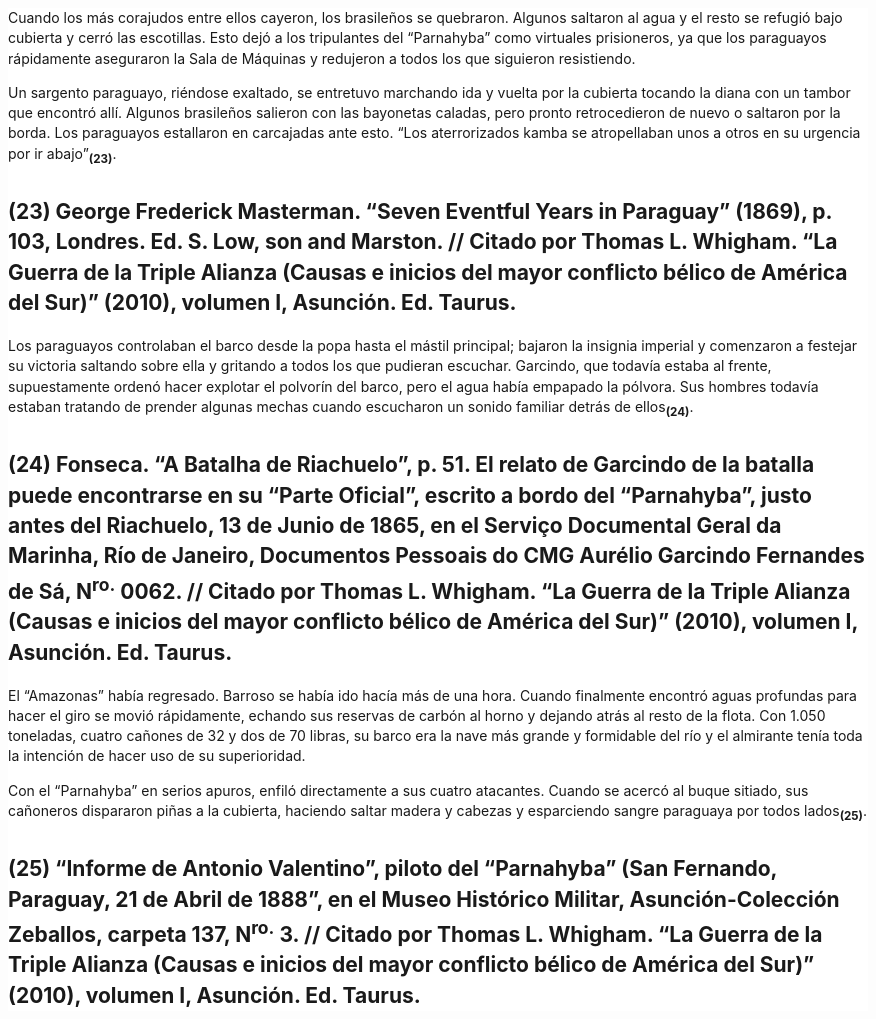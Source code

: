 Cuando los más corajudos entre ellos cayeron, los brasileños se quebraron. Algunos saltaron al agua y el resto se refugió bajo cubierta y cerró las escotillas. Esto dejó a los tripulantes del “Parnahyba” como virtuales prisioneros, ya que los paraguayos rápidamente aseguraron la Sala de Máquinas y redujeron a todos los que siguieron resistiendo.

Un sargento paraguayo, riéndose exaltado, se entretuvo marchando ida y vuelta por la cubierta tocando la diana con un tambor que encontró allí. Algunos brasileños salieron con las bayonetas caladas, pero pronto retrocedieron de nuevo o saltaron por la borda. Los paraguayos estallaron en carcajadas ante esto. “Los aterrorizados kamba se atropellaban unos a otros en su urgencia por ir abajo”<sub><strong>(23)</strong></sub>.

## **(23)** George Frederick Masterman. “Seven Eventful Years in Paraguay” (1869), p. 103, Londres. Ed. S. Low, son and Marston. // Citado por Thomas L. Whigham. “La Guerra de la Triple Alianza (Causas e inicios del mayor conflicto bélico de América del Sur)” (2010), volumen I, Asunción. Ed. Taurus.

Los paraguayos controlaban el barco desde la popa hasta el mástil principal; bajaron la insignia imperial y comenzaron a festejar su victoria saltando sobre ella y gritando a todos los que pudieran escuchar. Garcindo, que todavía estaba al frente, supuestamente ordenó hacer explotar el polvorín del barco, pero el agua había empapado la pólvora. Sus hombres todavía estaban tratando de prender algunas mechas cuando escucharon un sonido familiar detrás de ellos<sub><strong>(24)</strong></sub>.

## **(24)** Fonseca. “A Batalha de Riachuelo”, p. 51. El relato de Garcindo de la batalla puede encontrarse en su “Parte Oficial”, escrito a bordo del “Parnahyba”, justo antes del Riachuelo, 13 de Junio de 1865, en el Serviço Documental Geral da Marinha, Río de Janeiro, Documentos Pessoais do CMG Aurélio Garcindo Fernandes de Sá, N<sup>ro.</sup> 0062. // Citado por Thomas L. Whigham. “La Guerra de la Triple Alianza (Causas e inicios del mayor conflicto bélico de América del Sur)” (2010), volumen I, Asunción. Ed. Taurus.

El “Amazonas” había regresado. Barroso se había ido hacía más de una hora. Cuando finalmente encontró aguas profundas para hacer el giro se movió rápidamente, echando sus reservas de carbón al horno y dejando atrás al resto de la flota. Con 1.050 toneladas, cuatro cañones de 32 y dos de 70 libras, su barco era la nave más grande y formidable del río y el almirante tenía toda la intención de hacer uso de su superioridad.

Con el “Parnahyba” en serios apuros, enfiló directamente a sus cuatro atacantes. Cuando se acercó al buque sitiado, sus cañoneros dispararon piñas a la cubierta, haciendo saltar madera y cabezas y esparciendo sangre paraguaya por todos lados<sub><strong>(25)</strong></sub>.

## **(25)** “Informe de Antonio Valentino”, piloto del “Parnahyba” (San Fernando, Paraguay, 21 de Abril de 1888”, en el Museo Histórico Militar, Asunción-Colección Zeballos, carpeta 137, N<sup>ro.</sup> 3. // Citado por Thomas L. Whigham. “La Guerra de la Triple Alianza (Causas e inicios del mayor conflicto bélico de América del Sur)” (2010), volumen I, Asunción. Ed. Taurus.
